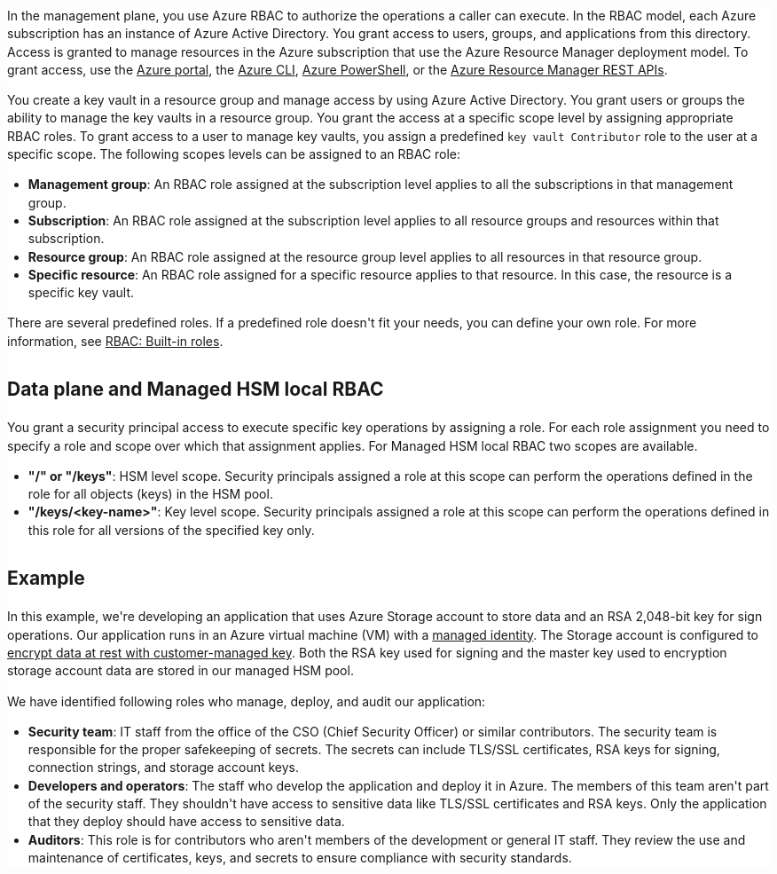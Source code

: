 In the management plane, you use Azure RBAC to authorize the operations a caller can execute. In the RBAC model, each Azure subscription has an instance of Azure Active Directory. You grant access to users, groups, and applications from this directory. Access is granted to manage resources in the Azure subscription that use the Azure Resource Manager deployment model. To grant access, use the [Azure portal](https://portal.azure.com/), the [Azure CLI](../../cli-install-nodejs.md), [Azure PowerShell](/powershell/azureps-cmdlets-docs), or the [Azure Resource Manager REST APIs](https://msdn.microsoft.com/library/azure/dn906885.aspx).

You create a key vault in a resource group and manage access by using Azure Active Directory. You grant users or groups the ability to manage the key vaults in a resource group. You grant the access at a specific scope level by assigning appropriate RBAC roles. To grant access to a user to manage key vaults, you assign a predefined `key vault Contributor` role to the user at a specific scope. The following scopes levels can be assigned to an RBAC role:

- **Management group**:  An RBAC role assigned at the subscription level applies to all the subscriptions in that management group.
- **Subscription**: An RBAC role assigned at the subscription level applies to all resource groups and resources within that subscription.
- **Resource group**: An RBAC role assigned at the resource group level applies to all resources in that resource group.
- **Specific resource**: An RBAC role assigned for a specific resource applies to that resource. In this case, the resource is a specific key vault.

There are several predefined roles. If a predefined role doesn't fit your needs, you can define your own role. For more information, see [RBAC: Built-in roles](../../role-based-access-control/built-in-roles.md).

## Data plane and Managed HSM local RBAC

You grant a security principal access to execute specific key operations by assigning a role. For each role assignment you need to specify a role and scope over which that assignment applies. For Managed HSM local RBAC two scopes are available.

- **"/" or "/keys"**: HSM level scope. Security principals assigned a role at this scope can perform the operations defined in the role for all objects (keys) in the HSM pool.
- **"/keys/&lt;key-name&gt;"**: Key level scope. Security principals assigned a role at this scope can perform the operations defined in this role for all versions of the specified key only.


## Example

In this example, we're developing an application that uses Azure Storage account to store data and an RSA 2,048-bit key for sign operations. Our application runs in an Azure virtual machine (VM) with a [managed identity](../../active-directory/managed-identities-azure-resources/overview.md). The Storage account is configured to [encrypt data at rest with customer-managed key](../../storage/common/encryption-customer-managed-keys). Both the RSA key used for signing and the master key used to encryption storage account data are stored in our managed HSM pool.

We have identified following roles who manage, deploy, and audit our application:
- **Security team**: IT staff from the office of the CSO (Chief Security Officer) or similar contributors. The security team is responsible for the proper safekeeping of secrets. The secrets can include TLS/SSL certificates, RSA keys for signing, connection strings, and storage account keys.
- **Developers and operators**: The staff who develop the application and deploy it in Azure. The members of this team aren't part of the security staff. They shouldn't have access to sensitive data like TLS/SSL certificates and RSA keys. Only the application that they deploy should have access to sensitive data.
- **Auditors**: This role is for contributors who aren't members of the development or general IT staff. They review the use and maintenance of certificates, keys, and secrets to ensure compliance with security standards.
